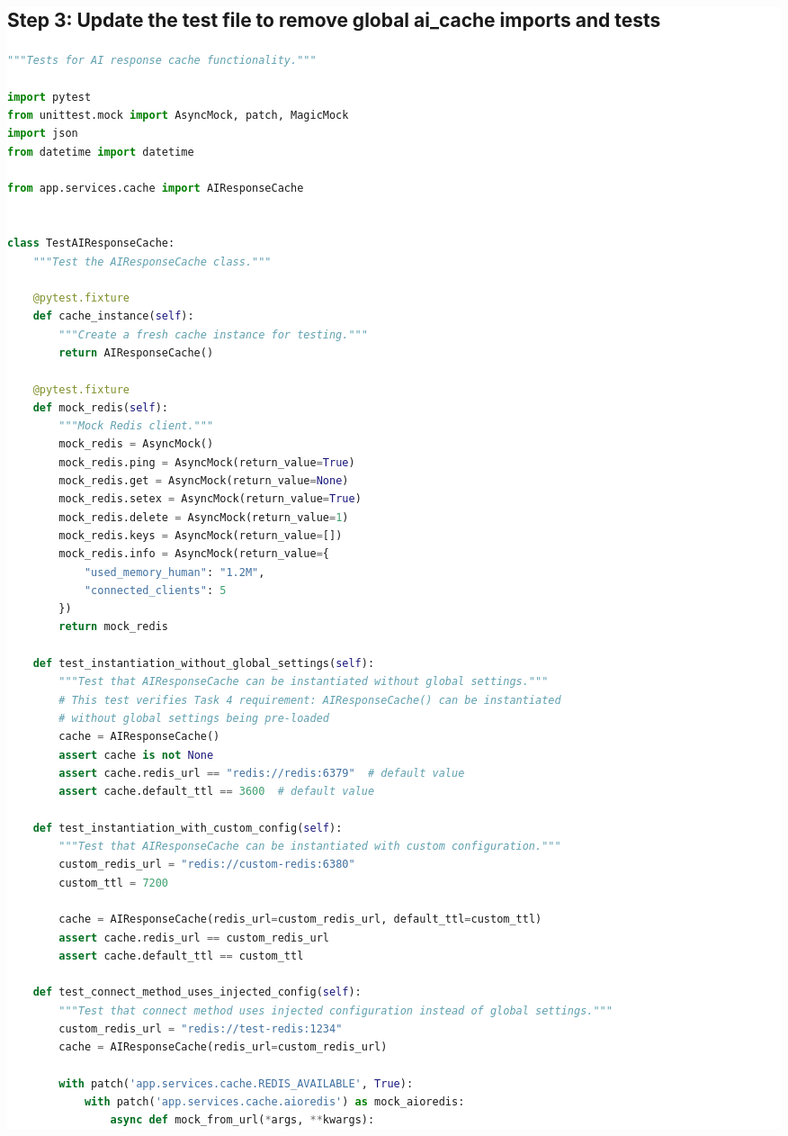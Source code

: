 ## Step 3: Update the test file to remove global ai_cache imports and tests

```python
"""Tests for AI response cache functionality."""

import pytest
from unittest.mock import AsyncMock, patch, MagicMock
import json
from datetime import datetime

from app.services.cache import AIResponseCache


class TestAIResponseCache:
    """Test the AIResponseCache class."""
    
    @pytest.fixture
    def cache_instance(self):
        """Create a fresh cache instance for testing."""
        return AIResponseCache()
    
    @pytest.fixture
    def mock_redis(self):
        """Mock Redis client."""
        mock_redis = AsyncMock()
        mock_redis.ping = AsyncMock(return_value=True)
        mock_redis.get = AsyncMock(return_value=None)
        mock_redis.setex = AsyncMock(return_value=True)
        mock_redis.delete = AsyncMock(return_value=1)
        mock_redis.keys = AsyncMock(return_value=[])
        mock_redis.info = AsyncMock(return_value={
            "used_memory_human": "1.2M",
            "connected_clients": 5
        })
        return mock_redis
    
    def test_instantiation_without_global_settings(self):
        """Test that AIResponseCache can be instantiated without global settings."""
        # This test verifies Task 4 requirement: AIResponseCache() can be instantiated 
        # without global settings being pre-loaded
        cache = AIResponseCache()
        assert cache is not None
        assert cache.redis_url == "redis://redis:6379"  # default value
        assert cache.default_ttl == 3600  # default value
        
    def test_instantiation_with_custom_config(self):
        """Test that AIResponseCache can be instantiated with custom configuration."""
        custom_redis_url = "redis://custom-redis:6380"
        custom_ttl = 7200
        
        cache = AIResponseCache(redis_url=custom_redis_url, default_ttl=custom_ttl)
        assert cache.redis_url == custom_redis_url
        assert cache.default_ttl == custom_ttl
        
    def test_connect_method_uses_injected_config(self):
        """Test that connect method uses injected configuration instead of global settings."""
        custom_redis_url = "redis://test-redis:1234"
        cache = AIResponseCache(redis_url=custom_redis_url)
        
        with patch('app.services.cache.REDIS_AVAILABLE', True):
            with patch('app.services.cache.aioredis') as mock_aioredis:
                async def mock_from_url(*args, **kwargs):
```